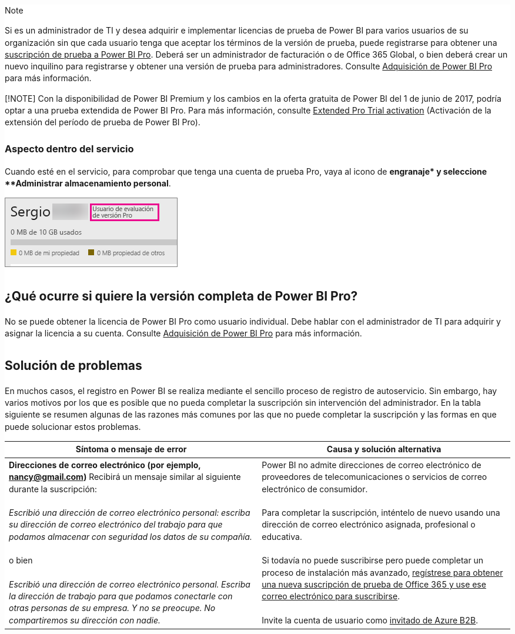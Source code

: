 >[!NOTE]
>Si es un administrador de TI y desea adquirir e implementar licencias de prueba de Power BI para varios usuarios de su organización sin que cada usuario tenga que aceptar los términos de la versión de prueba, puede registrarse para obtener una [suscripción de prueba a Power BI Pro](https://portal.office.com/Signup/MainSignup15.aspx?OfferId=d59682f3-3e3b-4686-9c00-7c7c1c736085&dl=POWER_BI_PRO). Deberá ser un administrador de facturación o de Office 365 Global, o bien deberá crear un nuevo inquilino para registrarse y obtener una versión de prueba para administradores. Consulte [Adquisición de Power BI Pro](service-admin-purchasing-power-bi-pro.md) para más información.
> 
> [!NOTE]
> Con la disponibilidad de Power BI Premium y los cambios en la oferta gratuita de Power BI del 1 de junio de 2017, podría optar a una prueba extendida de Power BI Pro. Para más información, consulte [Extended Pro Trial activation](service-extended-pro-trial.md) (Activación de la extensión del período de prueba de Power BI Pro).
> 
> 

### <a name="what-this-looks-like-within-the-service"></a>Aspecto dentro del servicio
Cuando esté en el servicio, para comprobar que tenga una cuenta de prueba Pro, vaya al icono de <strong>engranaje* y seleccione **Administrar almacenamiento personal</strong>.

![](media/service-self-service-signup-for-power-bi/powerbi-pro-trial3.png)

## <a name="what-if-you-want-the-full-power-bi-pro"></a>¿Qué ocurre si quiere la versión completa de Power BI Pro?
No se puede obtener la licencia de Power BI Pro como usuario individual. Debe hablar con el administrador de TI para adquirir y asignar la licencia a su cuenta. Consulte [Adquisición de Power BI Pro](service-admin-purchasing-power-bi-pro.md) para más información.

## <a name="troubleshooting"></a>Solución de problemas
En muchos casos, el registro en Power BI se realiza mediante el sencillo proceso de registro de autoservicio. Sin embargo, hay varios motivos por los que es posible que no pueda completar la suscripción sin intervención del administrador.  En la tabla siguiente se resumen algunas de las razones más comunes por las que no puede completar la suscripción y las formas en que puede solucionar estos problemas.


|                                                                                                                                                                                                                          **Síntoma o mensaje de error**                                                                                                                                                                                                                           |                                                                                                                                                                                                                                                                                                                                                **Causa y solución alternativa**                                                                                                                                                                                                                                                                                                                                                |
|--------------------------------------------------------------------------------------------------------------------------------------------------------------------------------------------------------------------------------------------------------------------------------------------------------------------------------------------------------------------------------------------------------------------------------------------------------------------------------|------------------------------------------------------------------------------------------------------------------------------------------------------------------------------------------------------------------------------------------------------------------------------------------------------------------------------------------------------------------------------------------------------------------------------------------------------------------------------------------------------------------------------------------------------------------------------------------------------------------------------------------------------------------------------------------------------------------------|
| <strong>Direcciones de correo electrónico (por ejemplo, nancy@gmail.com)</strong> Recibirá un mensaje similar al siguiente durante la suscripción: <br /><br /> *Escribió una dirección de correo electrónico personal: escriba su dirección de correo electrónico del trabajo para que podamos almacenar con seguridad los datos de su compañía.* <br /><br /> o bien <br /><br /> *Escribió una dirección de correo electrónico personal. Escriba la dirección de trabajo para que podamos conectarle con otras personas de su empresa. Y no se preocupe. No compartiremos su dirección con nadie.* |                          Power BI no admite direcciones de correo electrónico de proveedores de telecomunicaciones o servicios de correo electrónico de consumidor. <br /><br /> Para completar la suscripción, inténtelo de nuevo usando una dirección de correo electrónico asignada, profesional o educativa. <br /><br /> Si todavía no puede suscribirse pero puede completar un proceso de instalación más avanzado, [regístrese para obtener una nueva suscripción de prueba de Office 365 y use ese correo electrónico para suscribirse](service-admin-signing-up-for-power-bi-with-a-new-office-365-trial.md). <br /><br /> Invite la cuenta de usuario como [invitado de Azure B2B](https://docs.microsoft.com/azure/active-directory/active-directory-b2b-what-is-azure-ad-b2b).                           |